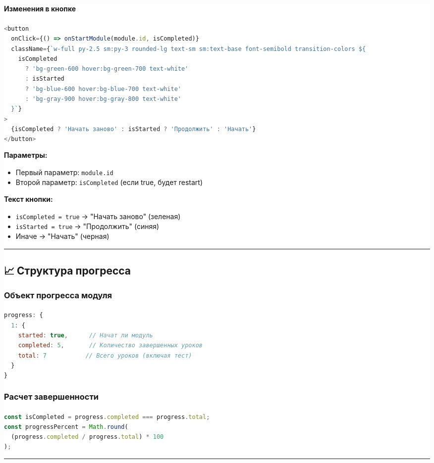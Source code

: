 #### Изменения в кнопке

```javascript
<button
  onClick={() => onStartModule(module.id, isCompleted)}
  className={`w-full py-2.5 sm:py-3 rounded-lg text-sm sm:text-base font-semibold transition-colors ${
    isCompleted
      ? 'bg-green-600 hover:bg-green-700 text-white'
      : isStarted
      ? 'bg-blue-600 hover:bg-blue-700 text-white'
      : 'bg-gray-900 hover:bg-gray-800 text-white'
  }`}
>
  {isCompleted ? 'Начать заново' : isStarted ? 'Продолжить' : 'Начать'}
</button>
```

**Параметры:**
- Первый параметр: `module.id`
- Второй параметр: `isCompleted` (если true, будет restart)

**Текст кнопки:**
- `isCompleted = true` → "Начать заново" (зеленая)
- `isStarted = true` → "Продолжить" (синяя)
- Иначе → "Начать" (черная)

---

## 📈 Структура прогресса

### Объект прогресса модуля

```javascript
progress: {
  1: {
    started: true,      // Начат ли модуль
    completed: 5,       // Количество завершенных уроков
    total: 7           // Всего уроков (включая тест)
  }
}
```

### Расчет завершенности

```javascript
const isCompleted = progress.completed === progress.total;
const progressPercent = Math.round(
  (progress.completed / progress.total) * 100
);
```

---
